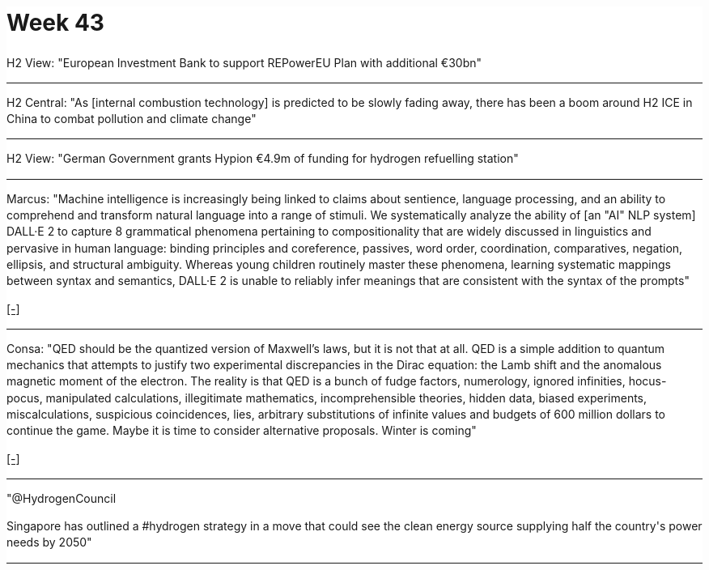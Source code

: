 # Week 43 

H2 View: "European Investment Bank to support REPowerEU Plan with
additional €30bn"

---

H2 Central: "As [internal combustion technology] is predicted to be
slowly fading away, there has been a boom around H2 ICE in China to
combat pollution and climate change"

---

H2 View: "German Government grants Hypion €4.9m of funding for
hydrogen refuelling station"

---

Marcus: "Machine intelligence is increasingly being linked to claims
about sentience, language processing, and an ability to comprehend and
transform natural language into a range of stimuli. We systematically
analyze the ability of [an "AI" NLP system] DALL·E 2 to capture 8
grammatical phenomena pertaining to compositionality that are widely
discussed in linguistics and pervasive in human language: binding
principles and coreference, passives, word order, coordination,
comparatives, negation, ellipsis, and structural ambiguity. Whereas
young children routinely master these phenomena, learning systematic
mappings between syntax and semantics, DALL·E 2 is unable to reliably
infer meanings that are consistent with the syntax of the prompts"

[[-]](https://arxiv.org/abs/2210.12889)

---

Consa: "QED should be the quantized version of Maxwell’s laws, but it
is not that at all. QED is a simple addition to quantum mechanics that
attempts to justify two experimental discrepancies in the Dirac
equation: the Lamb shift and the anomalous magnetic moment of the
electron.  The reality is that QED is a bunch of fudge factors,
numerology, ignored infinities, hocus-pocus, manipulated calculations,
illegitimate mathematics, incomprehensible theories, hidden data,
biased experiments, miscalculations, suspicious coincidences, lies,
arbitrary substitutions of infinite values and budgets of 600 million
dollars to continue the game.  Maybe it is time to consider
alternative proposals. Winter is coming"

[[-]](https://vixra.org/pdf/2002.0011v1.pdf)

---

"@HydrogenCouncil

Singapore has outlined a #hydrogen strategy in a move that could see
the clean energy source supplying half the country's power needs by
2050"

---